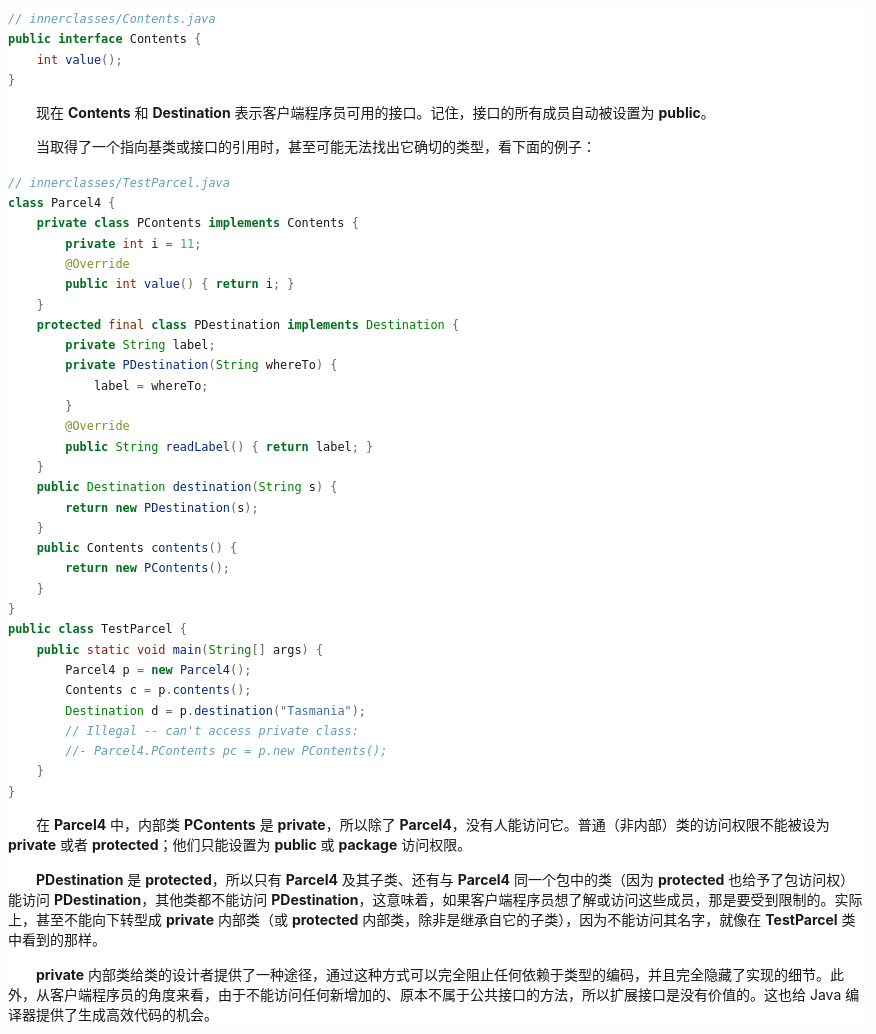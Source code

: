 ```java
// innerclasses/Contents.java
public interface Contents {
    int value();
}
```

　　现在 **Contents** 和 **Destination** 表示客户端程序员可用的接口。记住，接口的所有成员自动被设置为 **public**。

　　当取得了一个指向基类或接口的引用时，甚至可能无法找出它确切的类型，看下面的例子：

```java
// innerclasses/TestParcel.java
class Parcel4 {
    private class PContents implements Contents {
        private int i = 11;
        @Override
        public int value() { return i; }
    }
    protected final class PDestination implements Destination {
        private String label;
        private PDestination(String whereTo) {
            label = whereTo;
        }
        @Override
        public String readLabel() { return label; }
    }
    public Destination destination(String s) {
        return new PDestination(s);
    }
    public Contents contents() {
        return new PContents();
    }
}
public class TestParcel {
    public static void main(String[] args) {
        Parcel4 p = new Parcel4();
        Contents c = p.contents();
        Destination d = p.destination("Tasmania");
        // Illegal -- can't access private class:
        //- Parcel4.PContents pc = p.new PContents();
    }
}
```

　　在 **Parcel4** 中，内部类 **PContents** 是 **private**，所以除了 **Parcel4**，没有人能访问它。普通（非内部）类的访问权限不能被设为 **private** 或者 **protected**；他们只能设置为 **public** 或 **package** 访问权限。

　　**PDestination** 是 **protected**，所以只有 **Parcel4** 及其子类、还有与 **Parcel4** 同一个包中的类（因为 **protected** 也给予了包访问权）能访问 **PDestination**，其他类都不能访问 **PDestination**，这意味着，如果客户端程序员想了解或访问这些成员，那是要受到限制的。实际上，甚至不能向下转型成 **private** 内部类（或 **protected** 内部类，除非是继承自它的子类），因为不能访问其名字，就像在 **TestParcel** 类中看到的那样。

　　**private** 内部类给类的设计者提供了一种途径，通过这种方式可以完全阻止任何依赖于类型的编码，并且完全隐藏了实现的细节。此外，从客户端程序员的角度来看，由于不能访问任何新增加的、原本不属于公共接口的方法，所以扩展接口是没有价值的。这也给 Java 编译器提供了生成高效代码的机会。
